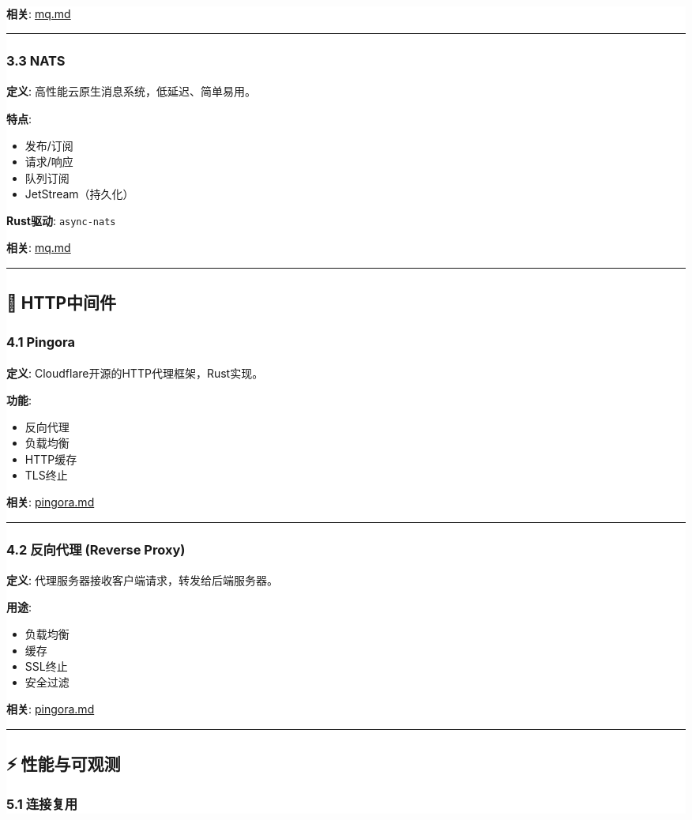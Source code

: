 **相关**: [mq.md](./mq.md)

---

### 3.3 NATS

**定义**: 高性能云原生消息系统，低延迟、简单易用。

**特点**:

- 发布/订阅
- 请求/响应
- 队列订阅
- JetStream（持久化）

**Rust驱动**: `async-nats`

**相关**: [mq.md](./mq.md)

---

## 🔧 HTTP中间件

### 4.1 Pingora

**定义**: Cloudflare开源的HTTP代理框架，Rust实现。

**功能**:

- 反向代理
- 负载均衡
- HTTP缓存
- TLS终止

**相关**: [pingora.md](./pingora.md)

---

### 4.2 反向代理 (Reverse Proxy)

**定义**: 代理服务器接收客户端请求，转发给后端服务器。

**用途**:

- 负载均衡
- 缓存
- SSL终止
- 安全过滤

**相关**: [pingora.md](./pingora.md)

---

## ⚡ 性能与可观测

### 5.1 连接复用
